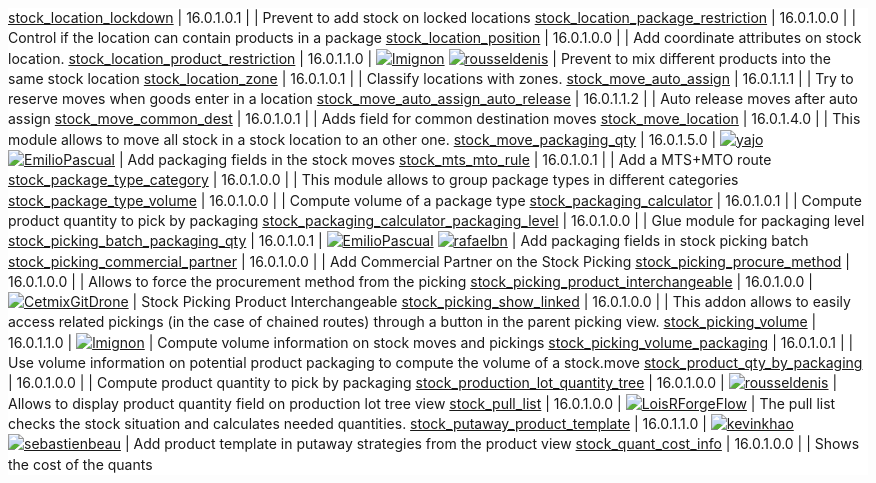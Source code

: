 [stock_location_lockdown](stock_location_lockdown/) | 16.0.1.0.1 |  | Prevent to add stock on locked locations
[stock_location_package_restriction](stock_location_package_restriction/) | 16.0.1.0.0 |  | Control if the location can contain products in a package
[stock_location_position](stock_location_position/) | 16.0.1.0.0 |  | Add coordinate attributes on stock location.
[stock_location_product_restriction](stock_location_product_restriction/) | 16.0.1.1.0 | [![lmignon](https://github.com/lmignon.png?size=30px)](https://github.com/lmignon) [![rousseldenis](https://github.com/rousseldenis.png?size=30px)](https://github.com/rousseldenis) | Prevent to mix different products into the same stock location
[stock_location_zone](stock_location_zone/) | 16.0.1.0.1 |  | Classify locations with zones.
[stock_move_auto_assign](stock_move_auto_assign/) | 16.0.1.1.1 |  | Try to reserve moves when goods enter in a location
[stock_move_auto_assign_auto_release](stock_move_auto_assign_auto_release/) | 16.0.1.1.2 |  | Auto release moves after auto assign
[stock_move_common_dest](stock_move_common_dest/) | 16.0.1.0.1 |  | Adds field for common destination moves
[stock_move_location](stock_move_location/) | 16.0.1.4.0 |  | This module allows to move all stock in a stock location to an other one.
[stock_move_packaging_qty](stock_move_packaging_qty/) | 16.0.1.5.0 | [![yajo](https://github.com/yajo.png?size=30px)](https://github.com/yajo) [![EmilioPascual](https://github.com/EmilioPascual.png?size=30px)](https://github.com/EmilioPascual) | Add packaging fields in the stock moves
[stock_mts_mto_rule](stock_mts_mto_rule/) | 16.0.1.0.1 |  | Add a MTS+MTO route
[stock_package_type_category](stock_package_type_category/) | 16.0.1.0.0 |  | This module allows to group package types in different categories
[stock_package_type_volume](stock_package_type_volume/) | 16.0.1.0.0 |  | Compute volume of a package type
[stock_packaging_calculator](stock_packaging_calculator/) | 16.0.1.0.1 |  | Compute product quantity to pick by packaging
[stock_packaging_calculator_packaging_level](stock_packaging_calculator_packaging_level/) | 16.0.1.0.0 |  | Glue module for packaging level
[stock_picking_batch_packaging_qty](stock_picking_batch_packaging_qty/) | 16.0.1.0.1 | [![EmilioPascual](https://github.com/EmilioPascual.png?size=30px)](https://github.com/EmilioPascual) [![rafaelbn](https://github.com/rafaelbn.png?size=30px)](https://github.com/rafaelbn) | Add packaging fields in stock picking batch
[stock_picking_commercial_partner](stock_picking_commercial_partner/) | 16.0.1.0.0 |  | Add Commercial Partner on the Stock Picking
[stock_picking_procure_method](stock_picking_procure_method/) | 16.0.1.0.0 |  | Allows to force the procurement method from the picking
[stock_picking_product_interchangeable](stock_picking_product_interchangeable/) | 16.0.1.0.0 | [![CetmixGitDrone](https://github.com/CetmixGitDrone.png?size=30px)](https://github.com/CetmixGitDrone) | Stock Picking Product Interchangeable
[stock_picking_show_linked](stock_picking_show_linked/) | 16.0.1.0.0 |  | This addon allows to easily access related pickings (in the case of chained routes) through a button in the parent picking view.
[stock_picking_volume](stock_picking_volume/) | 16.0.1.1.0 | [![lmignon](https://github.com/lmignon.png?size=30px)](https://github.com/lmignon) | Compute volume information on stock moves and pickings
[stock_picking_volume_packaging](stock_picking_volume_packaging/) | 16.0.1.0.1 |  | Use volume information on potential product packaging to compute the volume of a stock.move
[stock_product_qty_by_packaging](stock_product_qty_by_packaging/) | 16.0.1.0.0 |  | Compute product quantity to pick by packaging
[stock_production_lot_quantity_tree](stock_production_lot_quantity_tree/) | 16.0.1.0.0 | [![rousseldenis](https://github.com/rousseldenis.png?size=30px)](https://github.com/rousseldenis) | Allows to display product quantity field on production lot tree view
[stock_pull_list](stock_pull_list/) | 16.0.1.0.0 | [![LoisRForgeFlow](https://github.com/LoisRForgeFlow.png?size=30px)](https://github.com/LoisRForgeFlow) | The pull list checks the stock situation and calculates needed quantities.
[stock_putaway_product_template](stock_putaway_product_template/) | 16.0.1.1.0 | [![kevinkhao](https://github.com/kevinkhao.png?size=30px)](https://github.com/kevinkhao) [![sebastienbeau](https://github.com/sebastienbeau.png?size=30px)](https://github.com/sebastienbeau) | Add product template in putaway strategies from the product view
[stock_quant_cost_info](stock_quant_cost_info/) | 16.0.1.0.0 |  | Shows the cost of the quants